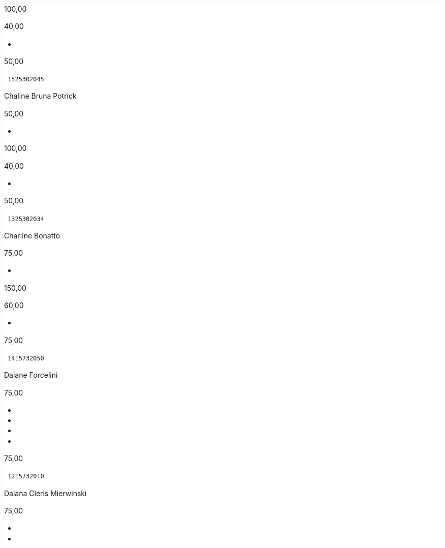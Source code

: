    100,00

   40,00

   -

   50,00

     1525302045

   Chaline Bruna Potrick

   50,00

   -

   100,00

   40,00

   -

   50,00

     1325302034

   Charline Bonatto

   75,00

   -

   150,00

   60,00

   -

   75,00

     1415732050

   Daiane Forcelini

   75,00

   -

   -

   -

   -

   75,00

     1215732010

   Dalana Cleris Mierwinski

   75,00

   -

   -
